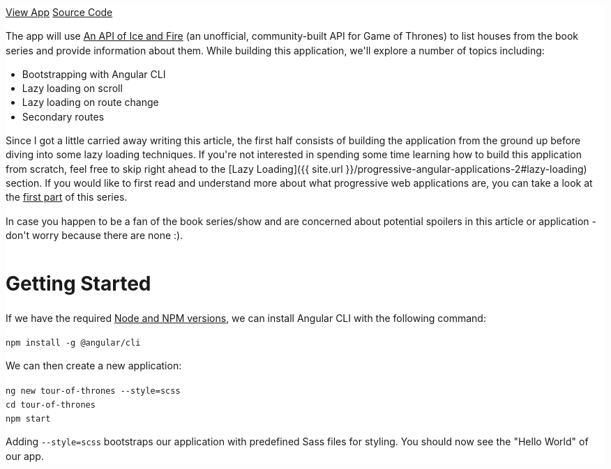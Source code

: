 <div class="button-center">
  <a class="blog-button" href="https://tour-of-thrones.firebaseapp.com/home">View App</a>
  <a class="blog-button" href="https://github.com/housseindjirdeh/tour-of-thrones">Source Code</a>
</div>

The app will use [An API of Ice and Fire](https://anapioficeandfire.com/) (an unofficial, community-built API for Game of Thrones) to list houses from the book series and provide information about them. While building this application, we'll explore a number of topics including:

- Bootstrapping with Angular CLI
- Lazy loading on scroll
- Lazy loading on route change
- Secondary routes

Since I got a little carried away writing this article, the first half consists of building the application from the ground up before diving into some lazy loading techniques. If you're not interested in spending some time learning how to build this application from scratch, feel free to skip right ahead to the [Lazy Loading]({{ site.url }}/progressive-angular-applications-2#lazy-loading) section. If you would like to first read and understand more about what progressive web applications are, you can take a look at the [first part](http://localhost:4000/progressive-angular-applications) of this series.

<aside>
  <p>In case you happen to be a fan of the book series/show and are concerned about potential spoilers in this article or application - don't worry because there are none :).</p>
</aside>

# Getting Started

If we have the required [Node and NPM versions](https://github.com/angular/angular-cli#prerequisites), we can install Angular CLI with the following command:

```console
npm install -g @angular/cli

```
We can then create a new application:

```console
ng new tour-of-thrones --style=scss
cd tour-of-thrones
npm start
```

Adding `--style=scss` bootstraps our application with predefined Sass files for styling. You should now see the "Hello World" of our app.
